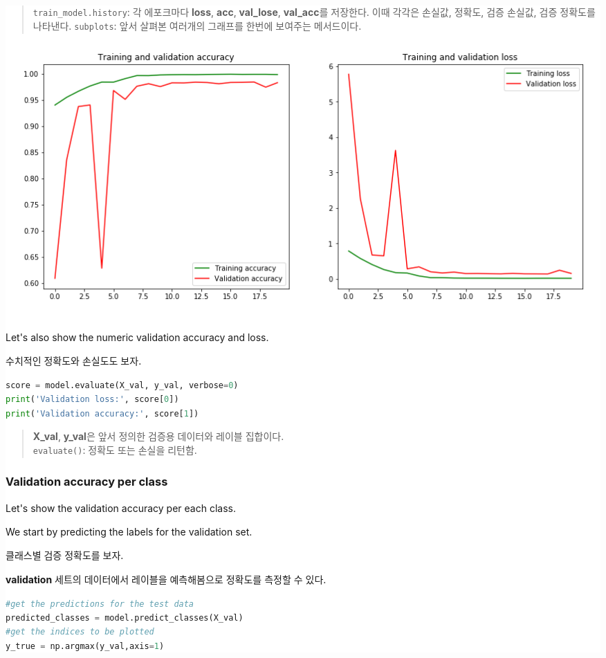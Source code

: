 > `train_model.history`: 각 에포크마다 **loss**, **acc**, **val_lose**, **val_acc**를 저장한다. 이때 각각은 손실값, 정확도, 검증 손실값, 검증 정확도를 나타낸다.
> `subplots`: 앞서 살펴본 여러개의 그래프를 한번에 보여주는 메서드이다.

<img src="./cats_or_dogs_sample_images/accuracy_and_loss.PNG">

Let's also show the numeric validation accuracy and loss.

수치적인 정확도와 손실도도 보자.  

```python
score = model.evaluate(X_val, y_val, verbose=0)
print('Validation loss:', score[0])
print('Validation accuracy:', score[1])
```

>  **X_val**, **y_val**은 앞서 정의한 검증용 데이터와 레이블 집합이다.  
> `evaluate()`: 정확도 또는 손실을 리턴함.

### Validation accuracy per class

Let's show the validation accuracy per each class.

We start by predicting the labels for the validation set.

클래스별 검증 정확도를 보자.

**validation** 세트의 데이터에서 레이블을 예측해봄으로 정확도를 측정할 수 있다.

``` python
#get the predictions for the test data
predicted_classes = model.predict_classes(X_val)
#get the indices to be plotted
y_true = np.argmax(y_val,axis=1)
```
